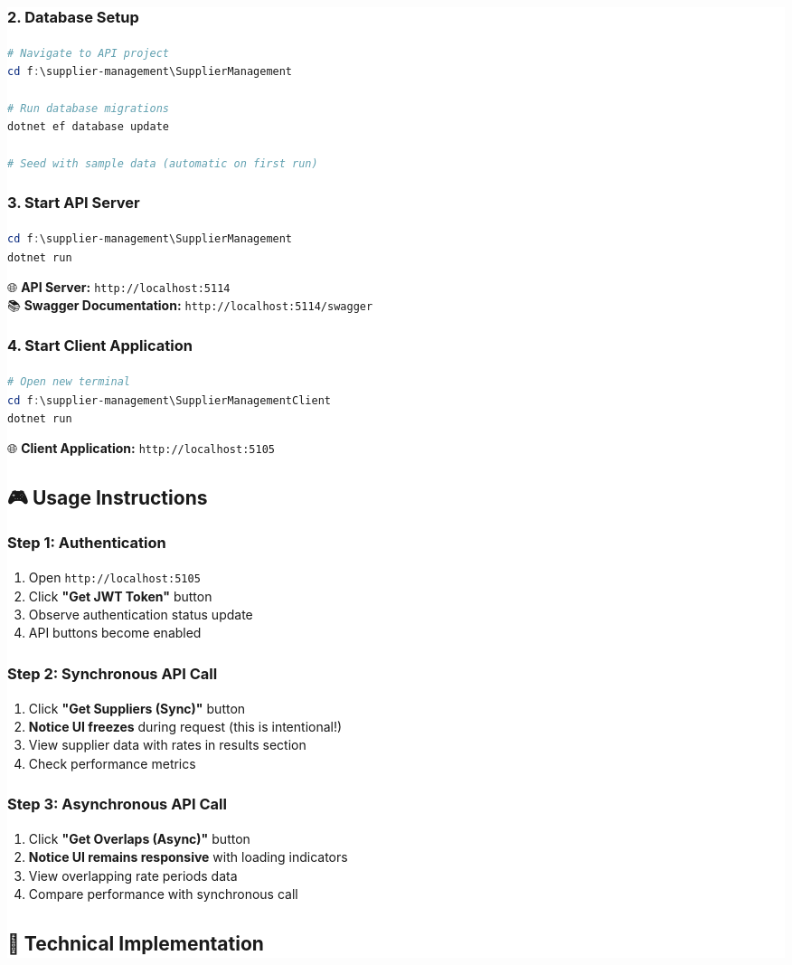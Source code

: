 ### **2. Database Setup**
```powershell
# Navigate to API project
cd f:\supplier-management\SupplierManagement

# Run database migrations
dotnet ef database update

# Seed with sample data (automatic on first run)
```

### **3. Start API Server**
```powershell
cd f:\supplier-management\SupplierManagement
dotnet run
```
🌐 **API Server:** `http://localhost:5114`  
📚 **Swagger Documentation:** `http://localhost:5114/swagger`

### **4. Start Client Application**
```powershell
# Open new terminal
cd f:\supplier-management\SupplierManagementClient
dotnet run
```
🌐 **Client Application:** `http://localhost:5105`

## 🎮 **Usage Instructions**

### **Step 1: Authentication**
1. Open `http://localhost:5105`
2. Click **"Get JWT Token"** button
3. Observe authentication status update
4. API buttons become enabled

### **Step 2: Synchronous API Call**
1. Click **"Get Suppliers (Sync)"** button
2. **Notice UI freezes** during request (this is intentional!)
3. View supplier data with rates in results section
4. Check performance metrics

### **Step 3: Asynchronous API Call**
1. Click **"Get Overlaps (Async)"** button
2. **Notice UI remains responsive** with loading indicators
3. View overlapping rate periods data
4. Compare performance with synchronous call

## 🔧 **Technical Implementation**
